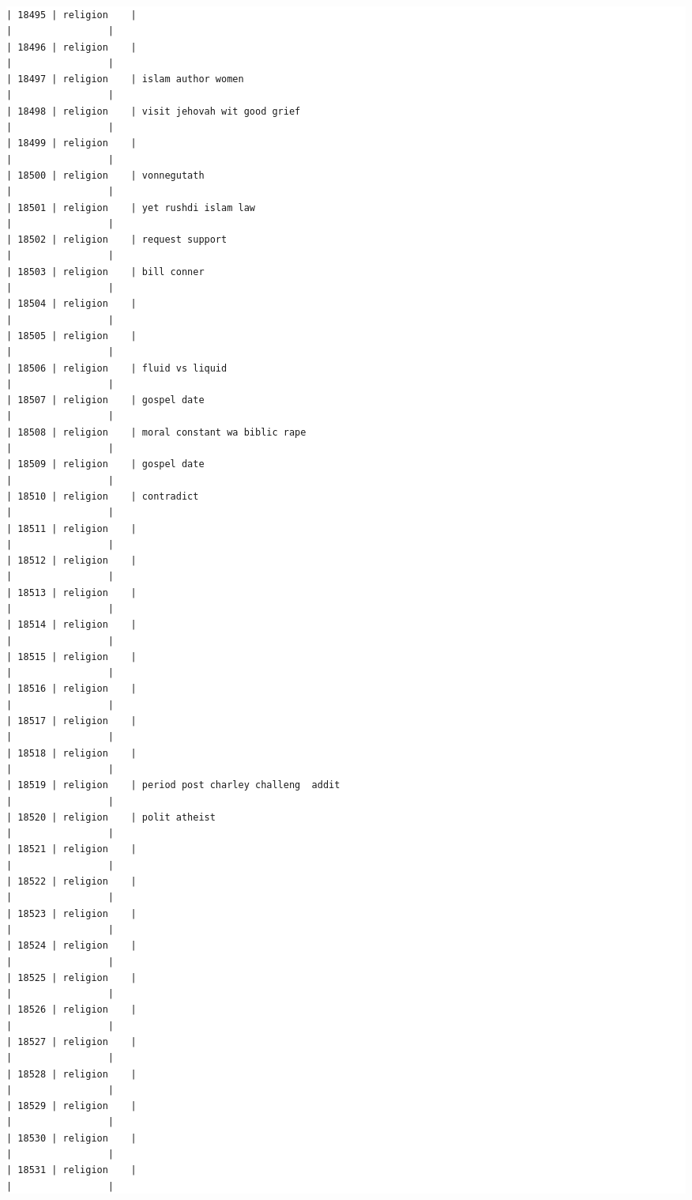     | 18495 | religion    |                                                                                                      |                 |
    | 18496 | religion    |                                                                                                      |                 |
    | 18497 | religion    | islam author women                                                                                   |                 |
    | 18498 | religion    | visit jehovah wit good grief                                                                         |                 |
    | 18499 | religion    |                                                                                                      |                 |
    | 18500 | religion    | vonnegutath                                                                                          |                 |
    | 18501 | religion    | yet rushdi islam law                                                                                 |                 |
    | 18502 | religion    | request support                                                                                      |                 |
    | 18503 | religion    | bill conner                                                                                          |                 |
    | 18504 | religion    |                                                                                                      |                 |
    | 18505 | religion    |                                                                                                      |                 |
    | 18506 | religion    | fluid vs liquid                                                                                      |                 |
    | 18507 | religion    | gospel date                                                                                          |                 |
    | 18508 | religion    | moral constant wa biblic rape                                                                        |                 |
    | 18509 | religion    | gospel date                                                                                          |                 |
    | 18510 | religion    | contradict                                                                                           |                 |
    | 18511 | religion    |                                                                                                      |                 |
    | 18512 | religion    |                                                                                                      |                 |
    | 18513 | religion    |                                                                                                      |                 |
    | 18514 | religion    |                                                                                                      |                 |
    | 18515 | religion    |                                                                                                      |                 |
    | 18516 | religion    |                                                                                                      |                 |
    | 18517 | religion    |                                                                                                      |                 |
    | 18518 | religion    |                                                                                                      |                 |
    | 18519 | religion    | period post charley challeng  addit                                                                  |                 |
    | 18520 | religion    | polit atheist                                                                                        |                 |
    | 18521 | religion    |                                                                                                      |                 |
    | 18522 | religion    |                                                                                                      |                 |
    | 18523 | religion    |                                                                                                      |                 |
    | 18524 | religion    |                                                                                                      |                 |
    | 18525 | religion    |                                                                                                      |                 |
    | 18526 | religion    |                                                                                                      |                 |
    | 18527 | religion    |                                                                                                      |                 |
    | 18528 | religion    |                                                                                                      |                 |
    | 18529 | religion    |                                                                                                      |                 |
    | 18530 | religion    |                                                                                                      |                 |
    | 18531 | religion    |                                                                                                      |                 |